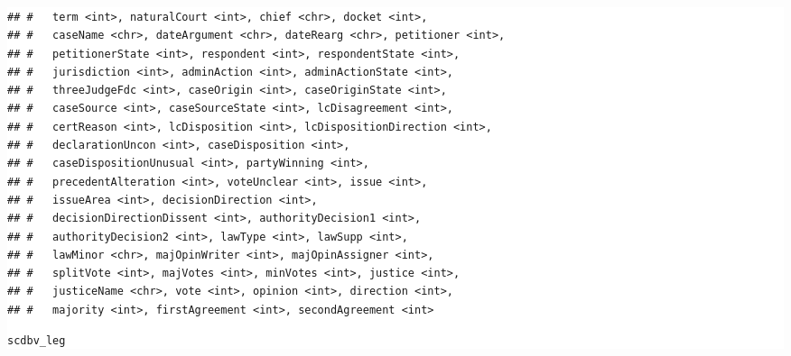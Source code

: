     ## #   term <int>, naturalCourt <int>, chief <chr>, docket <int>,
    ## #   caseName <chr>, dateArgument <chr>, dateRearg <chr>, petitioner <int>,
    ## #   petitionerState <int>, respondent <int>, respondentState <int>,
    ## #   jurisdiction <int>, adminAction <int>, adminActionState <int>,
    ## #   threeJudgeFdc <int>, caseOrigin <int>, caseOriginState <int>,
    ## #   caseSource <int>, caseSourceState <int>, lcDisagreement <int>,
    ## #   certReason <int>, lcDisposition <int>, lcDispositionDirection <int>,
    ## #   declarationUncon <int>, caseDisposition <int>,
    ## #   caseDispositionUnusual <int>, partyWinning <int>,
    ## #   precedentAlteration <int>, voteUnclear <int>, issue <int>,
    ## #   issueArea <int>, decisionDirection <int>,
    ## #   decisionDirectionDissent <int>, authorityDecision1 <int>,
    ## #   authorityDecision2 <int>, lawType <int>, lawSupp <int>,
    ## #   lawMinor <chr>, majOpinWriter <int>, majOpinAssigner <int>,
    ## #   splitVote <int>, majVotes <int>, minVotes <int>, justice <int>,
    ## #   justiceName <chr>, vote <int>, opinion <int>, direction <int>,
    ## #   majority <int>, firstAgreement <int>, secondAgreement <int>

``` r
scdbv_leg
```
